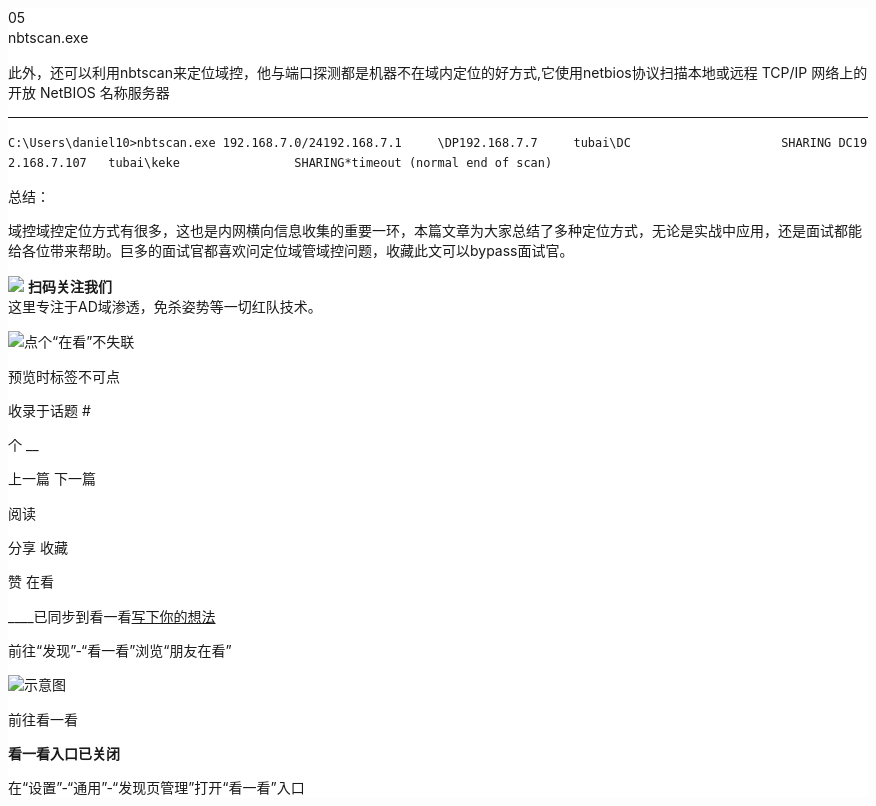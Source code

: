 05  
nbtscan.exe  

  

此外，还可以利用nbtscan来定位域控，他与端口探测都是机器不在域内定位的好方式,它使用netbios协议扫描本地或远程 TCP/IP 网络上的开放
NetBIOS 名称服务器  

  *   *   *   *   * 

    
    
    C:\Users\daniel10>nbtscan.exe 192.168.7.0/24192.168.7.1     \DP192.168.7.7     tubai\DC                     SHARING DC192.168.7.107   tubai\keke                SHARING*timeout (normal end of scan)

  

总结：

域控域控定位方式有很多，这也是内网横向信息收集的重要一环，本篇文章为大家总结了多种定位方式，无论是实战中应用，还是面试都能给各位带来帮助。巨多的面试官都喜欢问定位域管域控问题，收藏此文可以bypass面试官。

  
  
![](http://hk-proxy.gitwarp.com/https://raw.githubusercontent.com/tuchuang9/tc1/refs/heads/main/public/20210830102101.png)![]()
**扫码关注我们**  
这里专注于AD域渗透，免杀姿势等一切红队技术。  
  
  

  

![](http://hk-proxy.gitwarp.com/https://raw.githubusercontent.com/tuchuang9/tc1/refs/heads/main/public/20210830102102.png)点个“在看”不失联

  

  
  

  

预览时标签不可点

收录于话题 #

个 __

上一篇 下一篇

阅读

分享 收藏

赞 在看

____已同步到看一看[写下你的想法](javascript:;)

前往“发现”-“看一看”浏览“朋友在看”

![示意图](//res.wx.qq.com/mmbizwap/zh_CN/htmledition/images/pic/appmsg/pic_like_comment55871f.png)

前往看一看

**看一看入口已关闭**

在“设置”-“通用”-“发现页管理”打开“看一看”入口
